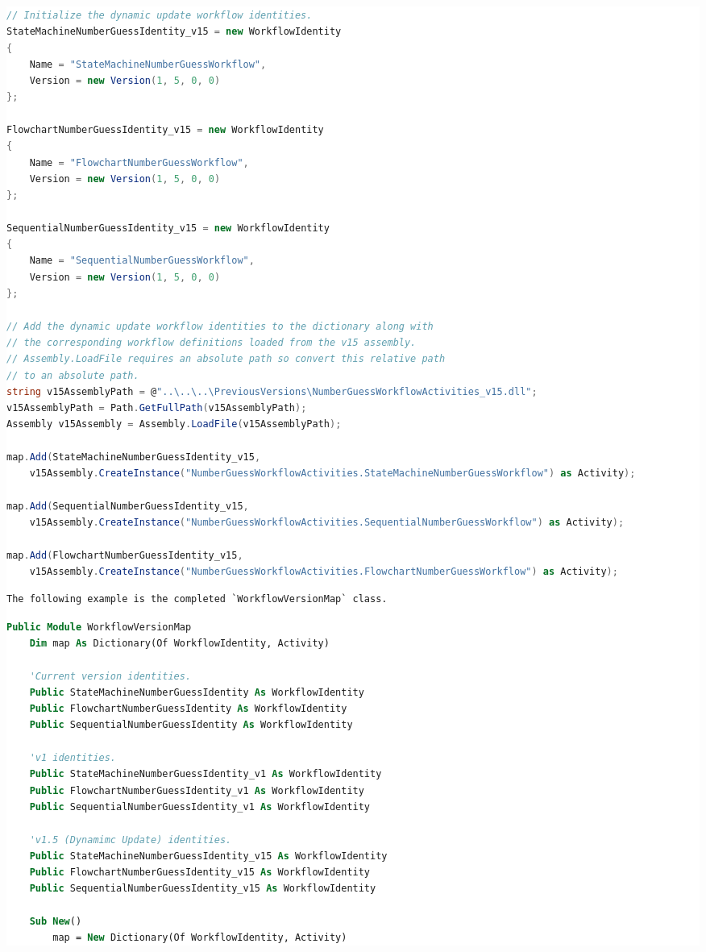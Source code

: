    ```csharp  
   // Initialize the dynamic update workflow identities.  
   StateMachineNumberGuessIdentity_v15 = new WorkflowIdentity  
   {  
       Name = "StateMachineNumberGuessWorkflow",  
       Version = new Version(1, 5, 0, 0)  
   };  
  
   FlowchartNumberGuessIdentity_v15 = new WorkflowIdentity  
   {  
       Name = "FlowchartNumberGuessWorkflow",  
       Version = new Version(1, 5, 0, 0)  
   };  
  
   SequentialNumberGuessIdentity_v15 = new WorkflowIdentity  
   {  
       Name = "SequentialNumberGuessWorkflow",  
       Version = new Version(1, 5, 0, 0)  
   };  
  
   // Add the dynamic update workflow identities to the dictionary along with  
   // the corresponding workflow definitions loaded from the v15 assembly.  
   // Assembly.LoadFile requires an absolute path so convert this relative path  
   // to an absolute path.  
   string v15AssemblyPath = @"..\..\..\PreviousVersions\NumberGuessWorkflowActivities_v15.dll";  
   v15AssemblyPath = Path.GetFullPath(v15AssemblyPath);  
   Assembly v15Assembly = Assembly.LoadFile(v15AssemblyPath);  
  
   map.Add(StateMachineNumberGuessIdentity_v15,  
       v15Assembly.CreateInstance("NumberGuessWorkflowActivities.StateMachineNumberGuessWorkflow") as Activity);  
  
   map.Add(SequentialNumberGuessIdentity_v15,  
       v15Assembly.CreateInstance("NumberGuessWorkflowActivities.SequentialNumberGuessWorkflow") as Activity);  
  
   map.Add(FlowchartNumberGuessIdentity_v15,  
       v15Assembly.CreateInstance("NumberGuessWorkflowActivities.FlowchartNumberGuessWorkflow") as Activity);  
   ```  
  
    The following example is the completed `WorkflowVersionMap` class.  
  
   ```vb  
   Public Module WorkflowVersionMap  
       Dim map As Dictionary(Of WorkflowIdentity, Activity)  
  
       'Current version identities.  
       Public StateMachineNumberGuessIdentity As WorkflowIdentity  
       Public FlowchartNumberGuessIdentity As WorkflowIdentity  
       Public SequentialNumberGuessIdentity As WorkflowIdentity  
  
       'v1 identities.  
       Public StateMachineNumberGuessIdentity_v1 As WorkflowIdentity  
       Public FlowchartNumberGuessIdentity_v1 As WorkflowIdentity  
       Public SequentialNumberGuessIdentity_v1 As WorkflowIdentity  
  
       'v1.5 (Dynamimc Update) identities.  
       Public StateMachineNumberGuessIdentity_v15 As WorkflowIdentity  
       Public FlowchartNumberGuessIdentity_v15 As WorkflowIdentity  
       Public SequentialNumberGuessIdentity_v15 As WorkflowIdentity  
  
       Sub New()  
           map = New Dictionary(Of WorkflowIdentity, Activity)  
  
   ```